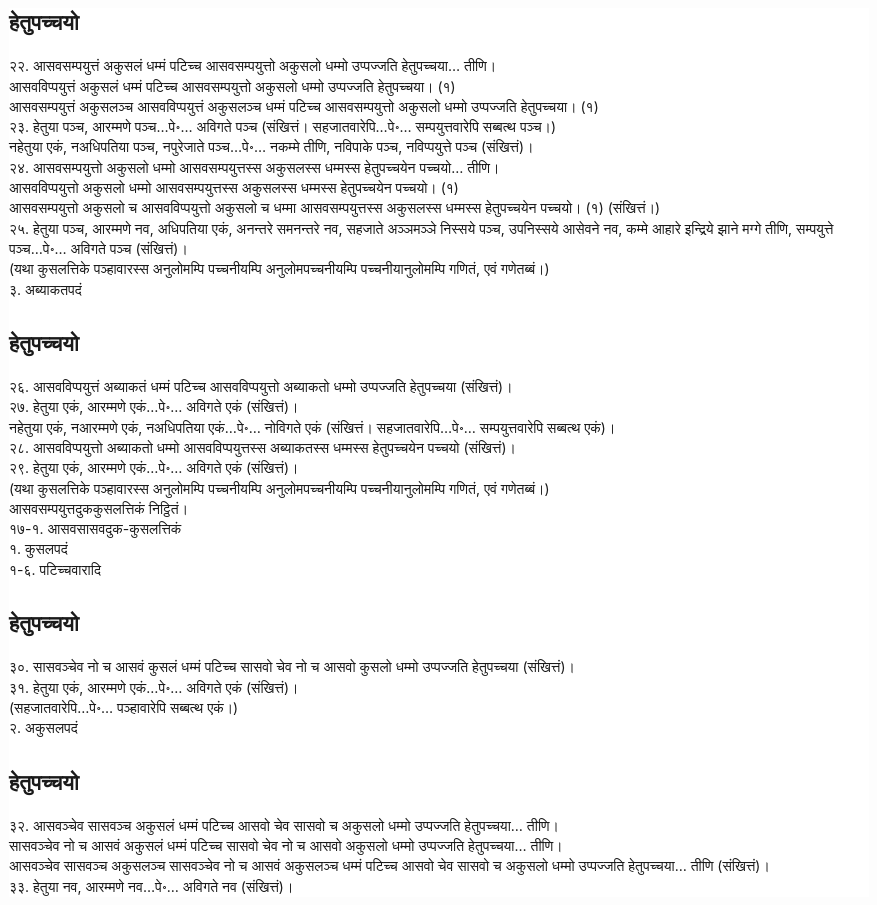 
## हेतुपच्चयो

२२. आसवसम्पयुत्तं अकुसलं धम्मं पटिच्च आसवसम्पयुत्तो अकुसलो धम्मो उप्पज्जति हेतुपच्चया… तीणि।  
आसवविप्पयुत्तं अकुसलं धम्मं पटिच्च आसवसम्पयुत्तो अकुसलो धम्मो उप्पज्जति हेतुपच्चया। (१)  
आसवसम्पयुत्तं अकुसलञ्च आसवविप्पयुत्तं अकुसलञ्च धम्मं पटिच्च आसवसम्पयुत्तो अकुसलो धम्मो उप्पज्जति हेतुपच्चया। (१)  
२३. हेतुया पञ्च, आरम्मणे पञ्च…पे॰… अविगते पञ्च (संखित्तं। सहजातवारेपि…पे॰… सम्पयुत्तवारेपि सब्बत्थ पञ्च।)  
नहेतुया एकं, नअधिपतिया पञ्च, नपुरेजाते पञ्च…पे॰… नकम्मे तीणि, नविपाके पञ्च, नविप्पयुत्ते पञ्च (संखित्तं)।  
२४. आसवसम्पयुत्तो अकुसलो धम्मो आसवसम्पयुत्तस्स अकुसलस्स धम्मस्स हेतुपच्चयेन पच्चयो… तीणि।  
आसवविप्पयुत्तो अकुसलो धम्मो आसवसम्पयुत्तस्स अकुसलस्स धम्मस्स हेतुपच्चयेन पच्चयो। (१)  
आसवसम्पयुत्तो अकुसलो च आसवविप्पयुत्तो अकुसलो च धम्मा आसवसम्पयुत्तस्स अकुसलस्स धम्मस्स हेतुपच्चयेन पच्चयो। (१) (संखित्तं।)  
२५. हेतुया पञ्च, आरम्मणे नव, अधिपतिया एकं, अनन्तरे समनन्तरे नव, सहजाते अञ्ञमञ्ञे निस्सये पञ्च, उपनिस्सये आसेवने नव, कम्मे आहारे इन्द्रिये झाने मग्गे तीणि, सम्पयुत्ते पञ्च…पे॰… अविगते पञ्च (संखित्तं)।  
(यथा कुसलत्तिके पञ्हावारस्स अनुलोमम्पि पच्चनीयम्पि अनुलोमपच्चनीयम्पि पच्चनीयानुलोमम्पि गणितं, एवं गणेतब्बं।)  
३. अब्याकतपदं  


## हेतुपच्चयो

२६. आसवविप्पयुत्तं अब्याकतं धम्मं पटिच्च आसवविप्पयुत्तो अब्याकतो धम्मो उप्पज्जति हेतुपच्चया (संखित्तं)।  
२७. हेतुया एकं, आरम्मणे एकं…पे॰… अविगते एकं (संखित्तं)।  
नहेतुया एकं, नआरम्मणे एकं, नअधिपतिया एकं…पे॰… नोविगते एकं (संखित्तं। सहजातवारेपि…पे॰… सम्पयुत्तवारेपि सब्बत्थ एकं)।  
२८. आसवविप्पयुत्तो अब्याकतो धम्मो आसवविप्पयुत्तस्स अब्याकतस्स धम्मस्स हेतुपच्चयेन पच्चयो (संखित्तं)।  
२९. हेतुया एकं, आरम्मणे एकं…पे॰… अविगते एकं (संखित्तं)।  
(यथा कुसलत्तिके पञ्हावारस्स अनुलोमम्पि पच्चनीयम्पि अनुलोमपच्चनीयम्पि पच्चनीयानुलोमम्पि गणितं, एवं गणेतब्बं।)  
आसवसम्पयुत्तदुककुसलत्तिकं निट्ठितं।  
१७-१. आसवसासवदुक-कुसलत्तिकं  
१. कुसलपदं  
१-६. पटिच्चवारादि  


## हेतुपच्चयो

३०. सासवञ्चेव नो च आसवं कुसलं धम्मं पटिच्च सासवो चेव नो च आसवो कुसलो धम्मो उप्पज्जति हेतुपच्चया (संखित्तं)।  
३१. हेतुया एकं, आरम्मणे एकं…पे॰… अविगते एकं (संखित्तं)।  
(सहजातवारेपि…पे॰… पञ्हावारेपि सब्बत्थ एकं।)  
२. अकुसलपदं  


## हेतुपच्चयो

३२. आसवञ्चेव सासवञ्च अकुसलं धम्मं पटिच्च आसवो चेव सासवो च अकुसलो धम्मो उप्पज्जति हेतुपच्चया… तीणि।  
सासवञ्चेव नो च आसवं अकुसलं धम्मं पटिच्च सासवो चेव नो च आसवो अकुसलो धम्मो उप्पज्जति हेतुपच्चया… तीणि।  
आसवञ्चेव सासवञ्च अकुसलञ्च सासवञ्चेव नो च आसवं अकुसलञ्च धम्मं पटिच्च आसवो चेव सासवो च अकुसलो धम्मो उप्पज्जति हेतुपच्चया… तीणि (संखित्तं)।  
३३. हेतुया नव, आरम्मणे नव…पे॰… अविगते नव (संखित्तं)।  
